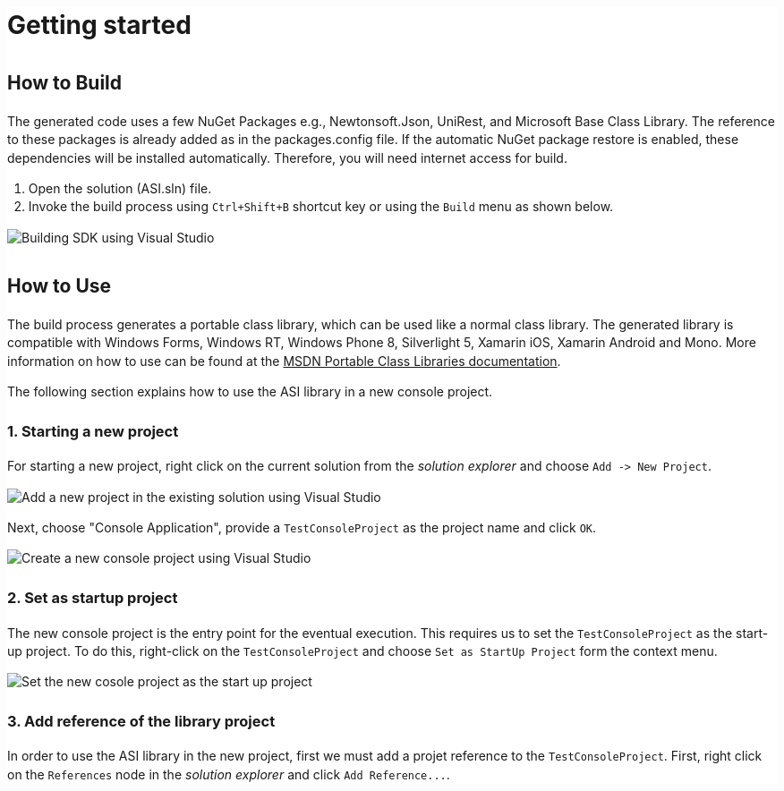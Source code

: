 # Getting started

## How to Build

The generated code uses a few NuGet Packages e.g., Newtonsoft.Json, UniRest,
and Microsoft Base Class Library. The reference to these packages is already
added as in the packages.config file. If the automatic NuGet package restore
is enabled, these dependencies will be installed automatically. Therefore,
you will need internet access for build.

1. Open the solution (ASI.sln) file.
2. Invoke the build process using `Ctrl+Shift+B` shortcut key or using the `Build` menu as shown below.

![Building SDK using Visual Studio](https://apidocs.io/illustration/cs?step=buildSDK&workspaceFolder=ASI-CSharp&workspaceName=ASI&projectName=ASI.PCL)

## How to Use

The build process generates a portable class library, which can be used like a normal class library. The generated library is compatible with Windows Forms, Windows RT, Windows Phone 8,
Silverlight 5, Xamarin iOS, Xamarin Android and Mono. More information on how to use can be found at the [MSDN Portable Class Libraries documentation](http://msdn.microsoft.com/en-us/library/vstudio/gg597391%28v=vs.100%29.aspx).

The following section explains how to use the ASI library in a new console project.

### 1. Starting a new project

For starting a new project, right click on the current solution from the *solution explorer* and choose  ``` Add -> New Project ```.

![Add a new project in the existing solution using Visual Studio](https://apidocs.io/illustration/cs?step=addProject&workspaceFolder=ASI-CSharp&workspaceName=ASI&projectName=ASI.PCL)

Next, choose "Console Application", provide a ``` TestConsoleProject ``` as the project name and click ``` OK ```.

![Create a new console project using Visual Studio](https://apidocs.io/illustration/cs?step=createProject&workspaceFolder=ASI-CSharp&workspaceName=ASI&projectName=ASI.PCL)

### 2. Set as startup project

The new console project is the entry point for the eventual execution. This requires us to set the ``` TestConsoleProject ``` as the start-up project. To do this, right-click on the  ``` TestConsoleProject ``` and choose  ``` Set as StartUp Project ``` form the context menu.

![Set the new cosole project as the start up project](https://apidocs.io/illustration/cs?step=setStartup&workspaceFolder=ASI-CSharp&workspaceName=ASI&projectName=ASI.PCL)

### 3. Add reference of the library project

In order to use the ASI library in the new project, first we must add a projet reference to the ``` TestConsoleProject ```. First, right click on the ``` References ``` node in the *solution explorer* and click ``` Add Reference... ```.
